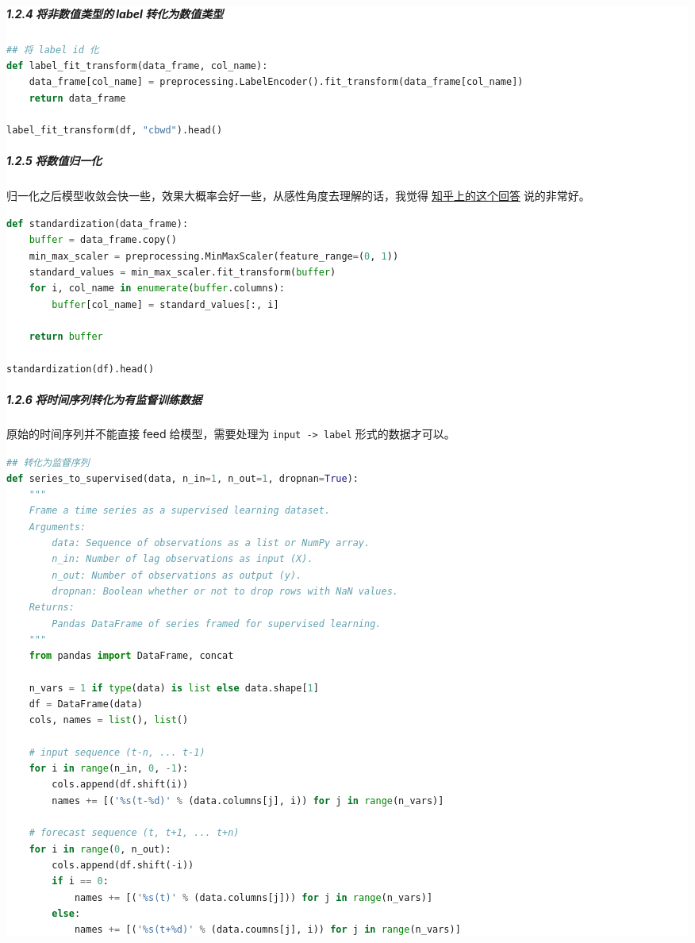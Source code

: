 ```python
```

##### 1.2.4 将非数值类型的 label 转化为数值类型

```python
## 将 label id 化
def label_fit_transform(data_frame, col_name):
    data_frame[col_name] = preprocessing.LabelEncoder().fit_transform(data_frame[col_name])
    return data_frame

label_fit_transform(df, "cbwd").head()
```

##### 1.2.5 将数值归一化

归一化之后模型收敛会快一些，效果大概率会好一些，从感性角度去理解的话，我觉得 [知乎上的这个回答](https://www.zhihu.com/question/20455227/answer/197897298) 说的非常好。

```python
def standardization(data_frame):
    buffer = data_frame.copy()
    min_max_scaler = preprocessing.MinMaxScaler(feature_range=(0, 1))
    standard_values = min_max_scaler.fit_transform(buffer)
    for i, col_name in enumerate(buffer.columns):
        buffer[col_name] = standard_values[:, i]

    return buffer

standardization(df).head()
```

##### 1.2.6 将时间序列转化为有监督训练数据

原始的时间序列并不能直接 feed 给模型，需要处理为 `input -> label` 形式的数据才可以。

```python
## 转化为监督序列
def series_to_supervised(data, n_in=1, n_out=1, dropnan=True):
    """
    Frame a time series as a supervised learning dataset.
    Arguments:
        data: Sequence of observations as a list or NumPy array.
        n_in: Number of lag observations as input (X).
        n_out: Number of observations as output (y).
        dropnan: Boolean whether or not to drop rows with NaN values.
    Returns:
        Pandas DataFrame of series framed for supervised learning.
    """
    from pandas import DataFrame, concat

    n_vars = 1 if type(data) is list else data.shape[1]
    df = DataFrame(data)
    cols, names = list(), list()
    
    # input sequence (t-n, ... t-1)
    for i in range(n_in, 0, -1):
        cols.append(df.shift(i))
        names += [('%s(t-%d)' % (data.columns[j], i)) for j in range(n_vars)]

    # forecast sequence (t, t+1, ... t+n)
    for i in range(0, n_out):
        cols.append(df.shift(-i))
        if i == 0:
            names += [('%s(t)' % (data.columns[j])) for j in range(n_vars)]
        else:
            names += [('%s(t+%d)' % (data.coumns[j], i)) for j in range(n_vars)]

```